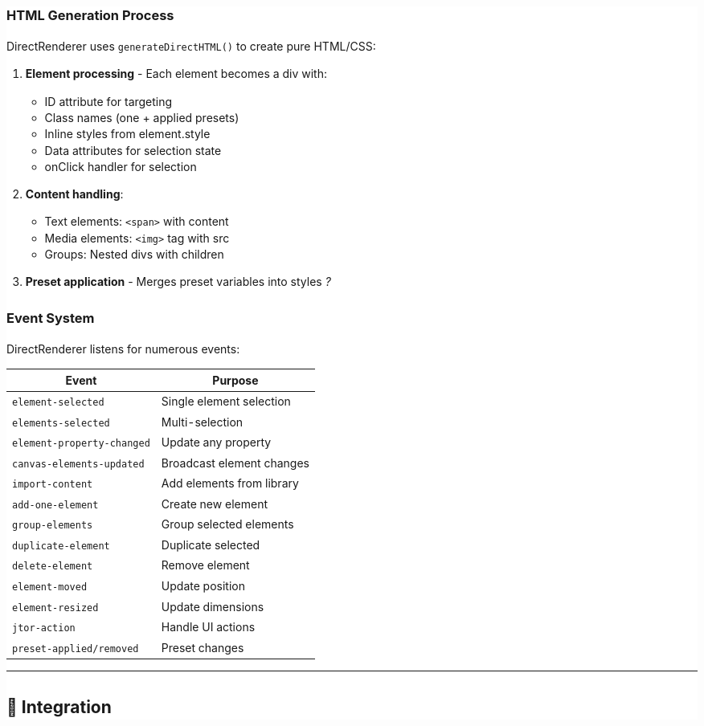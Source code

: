 ```typescript
```

### HTML Generation Process

DirectRenderer uses `generateDirectHTML()` to create pure HTML/CSS:

1. **Element processing** - Each element becomes a div with:
   - ID attribute for targeting
   - Class names (one + applied presets)
   - Inline styles from element.style 
   - Data attributes for selection state
   - onClick handler for selection

2. **Content handling**:
   - Text elements: `<span>` with content
   - Media elements: `<img>` tag with src
   - Groups: Nested divs with children

3. **Preset application** - Merges preset variables into styles *?*

### Event System

DirectRenderer listens for numerous events:

| Event | Purpose |
|-------|---------|
| `element-selected` | Single element selection |
| `elements-selected` | Multi-selection |
| `element-property-changed` | Update any property |
| `canvas-elements-updated` | Broadcast element changes |
| `import-content` | Add elements from library |
| `add-one-element` | Create new element |
| `group-elements` | Group selected elements |
| `duplicate-element` | Duplicate selected |
| `delete-element` | Remove element |
| `element-moved` | Update position |
| `element-resized` | Update dimensions |
| `jtor-action` | Handle UI actions |
| `preset-applied/removed` | Preset changes |

---

## 🔗 Integration

